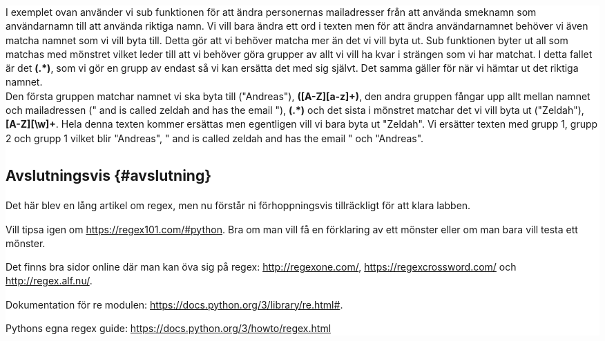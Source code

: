 I exemplet ovan använder vi sub funktionen för att ändra personernas mailadresser från att använda smeknamn som användarnamn till att använda riktiga namn.
Vi vill bara ändra ett ord i texten men för att ändra användarnamnet behöver vi även matcha namnet som vi vill byta till. Detta gör att vi behöver matcha mer än det vi vill byta ut. Sub funktionen byter ut all som matchas med mönstret vilket leder till att vi behöver göra grupper av allt vi vill ha kvar i strängen som vi har matchat. I detta fallet är det **(.\*)**, som vi gör en grupp av endast så vi kan ersätta det med sig självt. Det samma gäller för när vi hämtar ut det riktiga namnet.  
Den första gruppen matchar namnet vi ska byta till ("Andreas"), **([A-Z][a-z]+)**, den andra gruppen fångar upp allt mellan namnet och mailadressen (" and is called zeldah and has the email "), **(.\*)** och det sista i mönstret matchar det vi vill byta ut ("Zeldah"), **[A-Z][\w]+**. Hela denna texten kommer ersättas men egentligen vill vi bara byta ut "Zeldah". Vi ersätter texten med grupp 1, grupp 2 och grupp 1 vilket blir "Andreas", " and is called zeldah and has the email " och "Andreas".



Avslutningsvis {#avslutning}
------------------------------

Det här blev en lång artikel om regex, men nu förstår ni förhoppningsvis tillräckligt för att klara labben.

Vill tipsa igen om <https://regex101.com/#python>. Bra om man vill få en förklaring av ett mönster eller om man bara vill testa ett mönster.

Det finns bra sidor online där man kan öva sig på regex: <http://regexone.com/>, <https://regexcrossword.com/> och <http://regex.alf.nu/>.

Dokumentation för re modulen: <https://docs.python.org/3/library/re.html#>.

Pythons egna regex guide: <https://docs.python.org/3/howto/regex.html>
